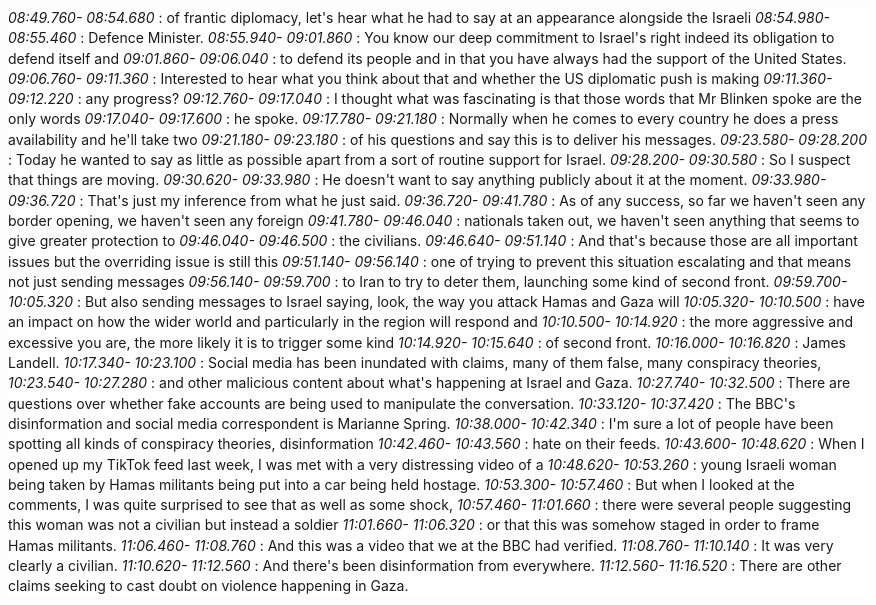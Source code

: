*08:49.760- 08:54.680* :  of frantic diplomacy, let's hear what he had to say at an appearance alongside the Israeli
*08:54.980- 08:55.460* :  Defence Minister.
*08:55.940- 09:01.860* :  You know our deep commitment to Israel's right indeed its obligation to defend itself and
*09:01.860- 09:06.040* :  to defend its people and in that you have always had the support of the United States.
*09:06.760- 09:11.360* :  Interested to hear what you think about that and whether the US diplomatic push is making
*09:11.360- 09:12.220* :  any progress?
*09:12.760- 09:17.040* :  I thought what was fascinating is that those words that Mr Blinken spoke are the only words
*09:17.040- 09:17.600* :  he spoke.
*09:17.780- 09:21.180* :  Normally when he comes to every country he does a press availability and he'll take two
*09:21.180- 09:23.180* :  of his questions and say this is to deliver his messages.
*09:23.580- 09:28.200* :  Today he wanted to say as little as possible apart from a sort of routine support for Israel.
*09:28.200- 09:30.580* :  So I suspect that things are moving.
*09:30.620- 09:33.980* :  He doesn't want to say anything publicly about it at the moment.
*09:33.980- 09:36.720* :  That's just my inference from what he just said.
*09:36.720- 09:41.780* :  As of any success, so far we haven't seen any border opening, we haven't seen any foreign
*09:41.780- 09:46.040* :  nationals taken out, we haven't seen anything that seems to give greater protection to
*09:46.040- 09:46.500* :  the civilians.
*09:46.640- 09:51.140* :  And that's because those are all important issues but the overriding issue is still this
*09:51.140- 09:56.140* :  one of trying to prevent this situation escalating and that means not just sending messages
*09:56.140- 09:59.700* :  to Iran to try to deter them, launching some kind of second front.
*09:59.700- 10:05.320* :  But also sending messages to Israel saying, look, the way you attack Hamas and Gaza will
*10:05.320- 10:10.500* :  have an impact on how the wider world and particularly in the region will respond and
*10:10.500- 10:14.920* :  the more aggressive and excessive you are, the more likely it is to trigger some kind
*10:14.920- 10:15.640* :  of second front.
*10:16.000- 10:16.820* :  James Landell.
*10:17.340- 10:23.100* :  Social media has been inundated with claims, many of them false, many conspiracy theories,
*10:23.540- 10:27.280* :  and other malicious content about what's happening at Israel and Gaza.
*10:27.740- 10:32.500* :  There are questions over whether fake accounts are being used to manipulate the conversation.
*10:33.120- 10:37.420* :  The BBC's disinformation and social media correspondent is Marianne Spring.
*10:38.000- 10:42.340* :  I'm sure a lot of people have been spotting all kinds of conspiracy theories, disinformation
*10:42.460- 10:43.560* :  hate on their feeds.
*10:43.600- 10:48.620* :  When I opened up my TikTok feed last week, I was met with a very distressing video of a
*10:48.620- 10:53.260* :  young Israeli woman being taken by Hamas militants being put into a car being held hostage.
*10:53.300- 10:57.460* :  But when I looked at the comments, I was quite surprised to see that as well as some shock,
*10:57.460- 11:01.660* :  there were several people suggesting this woman was not a civilian but instead a soldier
*11:01.660- 11:06.320* :  or that this was somehow staged in order to frame Hamas militants.
*11:06.460- 11:08.760* :  And this was a video that we at the BBC had verified.
*11:08.760- 11:10.140* :  It was very clearly a civilian.
*11:10.620- 11:12.560* :  And there's been disinformation from everywhere.
*11:12.560- 11:16.520* :  There are other claims seeking to cast doubt on violence happening in Gaza.